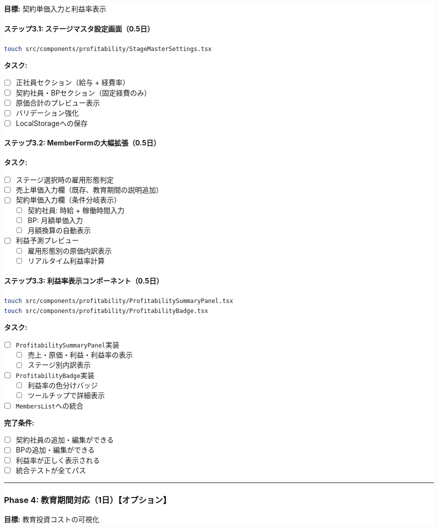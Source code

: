 **目標:** 契約単価入力と利益率表示

#### ステップ3.1: ステージマスタ設定画面（0.5日）

```bash
touch src/components/profitability/StageMasterSettings.tsx
```

**タスク:**
- [ ] 正社員セクション（給与 + 経費率）
- [ ] 契約社員・BPセクション（固定経費のみ）
- [ ] 原価合計のプレビュー表示
- [ ] バリデーション強化
- [ ] LocalStorageへの保存

#### ステップ3.2: MemberFormの大幅拡張（0.5日）

**タスク:**
- [ ] ステージ選択時の雇用形態判定
- [ ] 売上単価入力欄（既存、教育期間の説明追加）
- [ ] 契約単価入力欄（条件分岐表示）
  - [ ] 契約社員: 時給 + 稼働時間入力
  - [ ] BP: 月額単価入力
  - [ ] 月額換算の自動表示
- [ ] 利益予測プレビュー
  - [ ] 雇用形態別の原価内訳表示
  - [ ] リアルタイム利益率計算

#### ステップ3.3: 利益率表示コンポーネント（0.5日）

```bash
touch src/components/profitability/ProfitabilitySummaryPanel.tsx
touch src/components/profitability/ProfitabilityBadge.tsx
```

**タスク:**
- [ ] `ProfitabilitySummaryPanel`実装
  - [ ] 売上・原価・利益・利益率の表示
  - [ ] ステージ別内訳表示
- [ ] `ProfitabilityBadge`実装
  - [ ] 利益率の色分けバッジ
  - [ ] ツールチップで詳細表示
- [ ] `MembersList`への統合

**完了条件:**
- [ ] 契約社員の追加・編集ができる
- [ ] BPの追加・編集ができる
- [ ] 利益率が正しく表示される
- [ ] 統合テストが全てパス

---

### Phase 4: 教育期間対応（1日）【オプション】

**目標:** 教育投資コストの可視化
